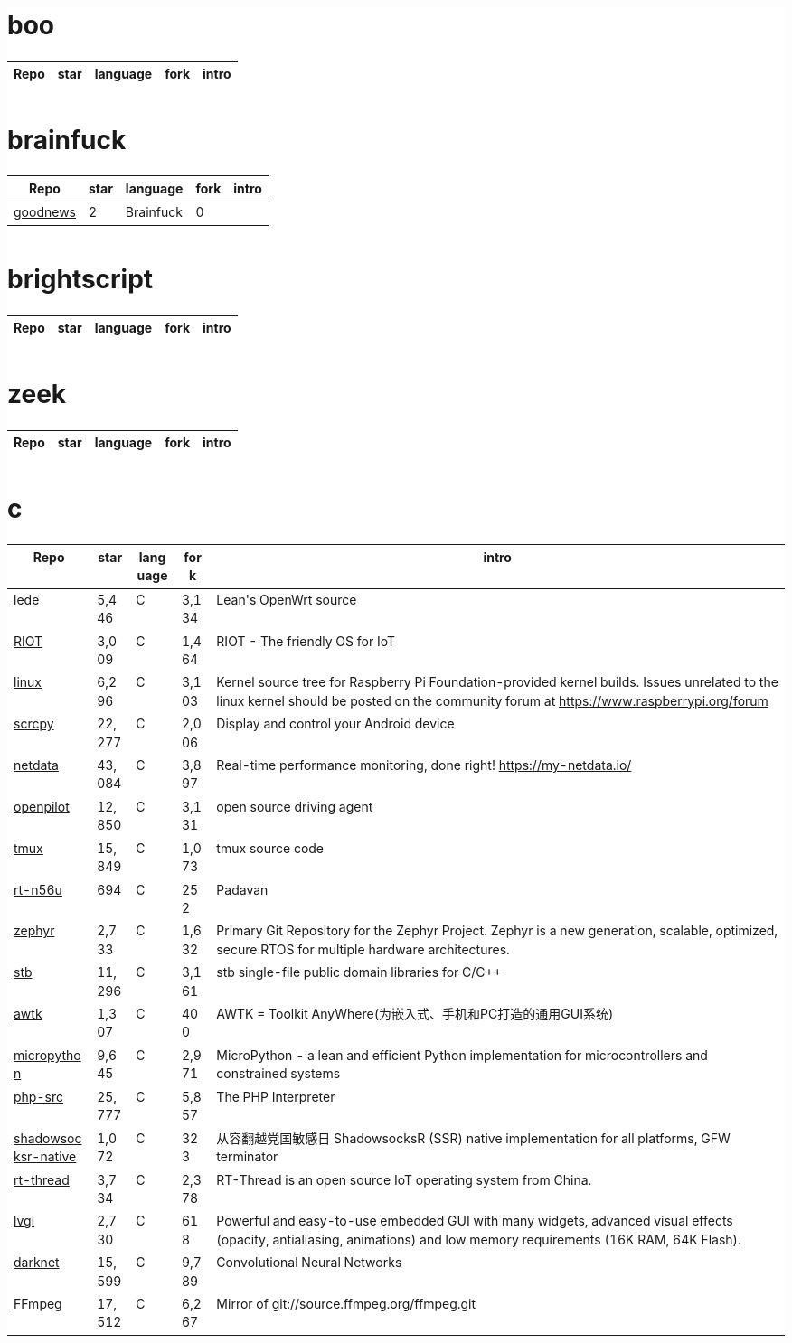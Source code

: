 # boo

Repo|star|language|fork|intro
-|-|-|-|-



# brainfuck

Repo|star|language|fork|intro
-|-|-|-|-
[goodnews](https://github.com/begood0513/goodnews)|2|Brainfuck|0|


# brightscript

Repo|star|language|fork|intro
-|-|-|-|-



# zeek

Repo|star|language|fork|intro
-|-|-|-|-



# c

Repo|star|language|fork|intro
-|-|-|-|-
[lede](https://github.com/coolsnowwolf/lede)|5,446|C|3,134|Lean's OpenWrt source
[RIOT](https://github.com/RIOT-OS/RIOT)|3,009|C|1,464|RIOT - The friendly OS for IoT
[linux](https://github.com/raspberrypi/linux)|6,296|C|3,103|Kernel source tree for Raspberry Pi Foundation-provided kernel builds. Issues unrelated to the linux kernel should be posted on the community forum at https://www.raspberrypi.org/forum
[scrcpy](https://github.com/Genymobile/scrcpy)|22,277|C|2,006|Display and control your Android device
[netdata](https://github.com/netdata/netdata)|43,084|C|3,897|Real-time performance monitoring, done right! https://my-netdata.io/
[openpilot](https://github.com/commaai/openpilot)|12,850|C|3,131|open source driving agent
[tmux](https://github.com/tmux/tmux)|15,849|C|1,073|tmux source code
[rt-n56u](https://github.com/hanwckf/rt-n56u)|694|C|252|Padavan
[zephyr](https://github.com/zephyrproject-rtos/zephyr)|2,733|C|1,632|Primary Git Repository for the Zephyr Project. Zephyr is a new generation, scalable, optimized, secure RTOS for multiple hardware architectures.
[stb](https://github.com/nothings/stb)|11,296|C|3,161|stb single-file public domain libraries for C/C++
[awtk](https://github.com/zlgopen/awtk)|1,307|C|400|AWTK = Toolkit AnyWhere(为嵌入式、手机和PC打造的通用GUI系统)
[micropython](https://github.com/micropython/micropython)|9,645|C|2,971|MicroPython - a lean and efficient Python implementation for microcontrollers and constrained systems
[php-src](https://github.com/php/php-src)|25,777|C|5,857|The PHP Interpreter
[shadowsocksr-native](https://github.com/ShadowsocksR-Live/shadowsocksr-native)|1,072|C|323|从容翻越党国敏感日 ShadowsocksR (SSR) native implementation for all platforms, GFW terminator
[rt-thread](https://github.com/RT-Thread/rt-thread)|3,734|C|2,378|RT-Thread is an open source IoT operating system from China.
[lvgl](https://github.com/littlevgl/lvgl)|2,730|C|618|Powerful and easy-to-use embedded GUI with many widgets, advanced visual effects (opacity, antialiasing, animations) and low memory requirements (16K RAM, 64K Flash).
[darknet](https://github.com/pjreddie/darknet)|15,599|C|9,789|Convolutional Neural Networks
[FFmpeg](https://github.com/FFmpeg/FFmpeg)|17,512|C|6,267|Mirror of git://source.ffmpeg.org/ffmpeg.git